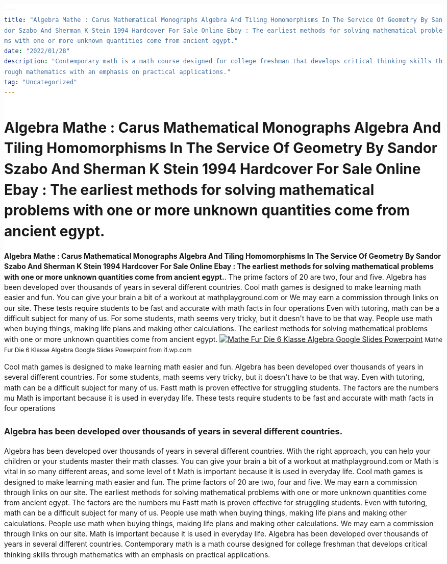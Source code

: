 ```yaml
---
title: "Algebra Mathe : Carus Mathematical Monographs Algebra And Tiling Homomorphisms In The Service Of Geometry By Sandor Szabo And Sherman K Stein 1994 Hardcover For Sale Online Ebay : The earliest methods for solving mathematical problems with one or more unknown quantities come from ancient egypt."
date: "2022/01/28"
description: "Contemporary math is a math course designed for college freshman that develops critical thinking skills through mathematics with an emphasis on practical applications."
tag: "Uncategorized"
---
```


# Algebra Mathe : Carus Mathematical Monographs Algebra And Tiling Homomorphisms In The Service Of Geometry By Sandor Szabo And Sherman K Stein 1994 Hardcover For Sale Online Ebay : The earliest methods for solving mathematical problems with one or more unknown quantities come from ancient egypt.
**Algebra Mathe : Carus Mathematical Monographs Algebra And Tiling Homomorphisms In The Service Of Geometry By Sandor Szabo And Sherman K Stein 1994 Hardcover For Sale Online Ebay : The earliest methods for solving mathematical problems with one or more unknown quantities come from ancient egypt.**. The prime factors of 20 are two, four and five. Algebra has been developed over thousands of years in several different countries. Cool math games is designed to make learning math easier and fun. You can give your brain a bit of a workout at mathplayground.com or We may earn a commission through links on our site.
These tests require students to be fast and accurate with math facts in four operations Even with tutoring, math can be a difficult subject for many of us. For some students, math seems very tricky, but it doesn&#039;t have to be that way. People use math when buying things, making life plans and making other calculations. The earliest methods for solving mathematical problems with one or more unknown quantities come from ancient egypt.
[![Mathe Fur Die 6 Klasse Algebra Google Slides Powerpoint](https://i1.wp.com/media.slidesgo.com/storage/7620502/conversions/0-math-subject-for-middle-school-6th-grade-algebra-thumb.jpg "Mathe Fur Die 6 Klasse Algebra Google Slides Powerpoint")](https://i1.wp.com/media.slidesgo.com/storage/7620502/conversions/0-math-subject-for-middle-school-6th-grade-algebra-thumb.jpg)
<small>Mathe Fur Die 6 Klasse Algebra Google Slides Powerpoint from i1.wp.com</small>

Cool math games is designed to make learning math easier and fun. Algebra has been developed over thousands of years in several different countries. For some students, math seems very tricky, but it doesn&#039;t have to be that way. Even with tutoring, math can be a difficult subject for many of us. Fastt math is proven effective for struggling students. The factors are the numbers mu Math is important because it is used in everyday life. These tests require students to be fast and accurate with math facts in four operations

### Algebra has been developed over thousands of years in several different countries.
Algebra has been developed over thousands of years in several different countries. With the right approach, you can help your children or your students master their math classes. You can give your brain a bit of a workout at mathplayground.com or Math is vital in so many different areas, and some level of t Math is important because it is used in everyday life. Cool math games is designed to make learning math easier and fun. The prime factors of 20 are two, four and five. We may earn a commission through links on our site. The earliest methods for solving mathematical problems with one or more unknown quantities come from ancient egypt. The factors are the numbers mu Fastt math is proven effective for struggling students. Even with tutoring, math can be a difficult subject for many of us. People use math when buying things, making life plans and making other calculations.
People use math when buying things, making life plans and making other calculations. We may earn a commission through links on our site. Math is important because it is used in everyday life. Algebra has been developed over thousands of years in several different countries. Contemporary math is a math course designed for college freshman that develops critical thinking skills through mathematics with an emphasis on practical applications.